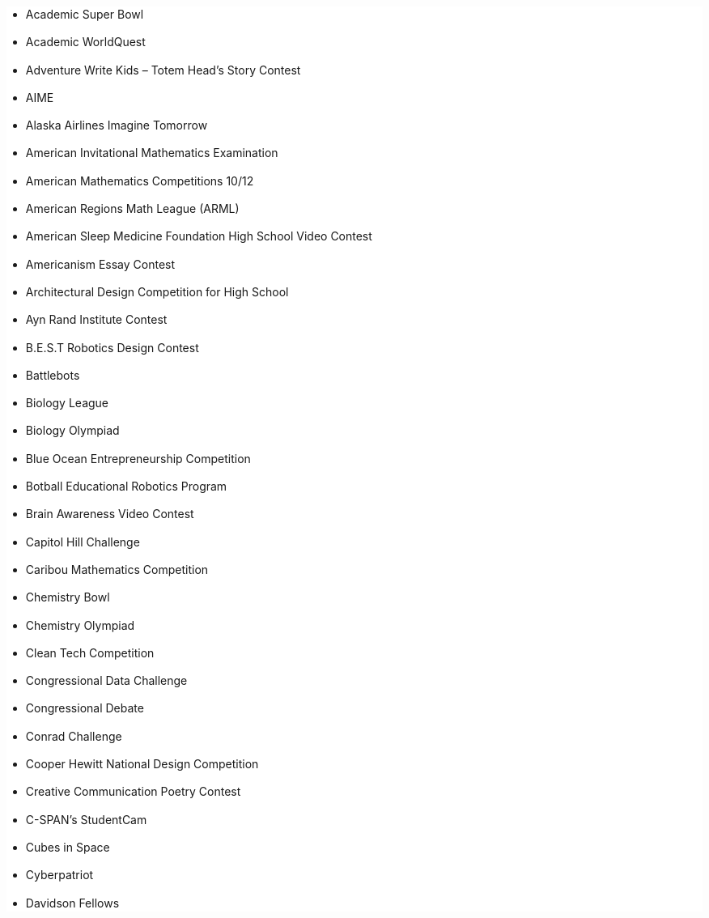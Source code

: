 * Academic Super Bowl

* Academic WorldQuest

* Adventure Write Kids – Totem Head’s Story Contest

* AIME

* Alaska Airlines Imagine Tomorrow

* American Invitational Mathematics Examination

* American Mathematics Competitions 10/12

* American Regions Math League (ARML)

* American Sleep Medicine Foundation High School Video Contest

* Americanism Essay Contest

* Architectural Design Competition for High School

* Ayn Rand Institute Contest

* B.E.S.T Robotics Design Contest

* Battlebots

* Biology League

* Biology Olympiad

* Blue Ocean Entrepreneurship Competition

* Botball Educational Robotics Program

* Brain Awareness Video Contest

* Capitol Hill Challenge

* Caribou Mathematics Competition

* Chemistry Bowl

* Chemistry Olympiad

* Clean Tech Competition

* Congressional Data Challenge

* Congressional Debate

* Conrad Challenge

* Cooper Hewitt National Design Competition

* Creative Communication Poetry Contest

* C-SPAN’s StudentCam

* Cubes in Space

* Cyberpatriot

* Davidson Fellows
